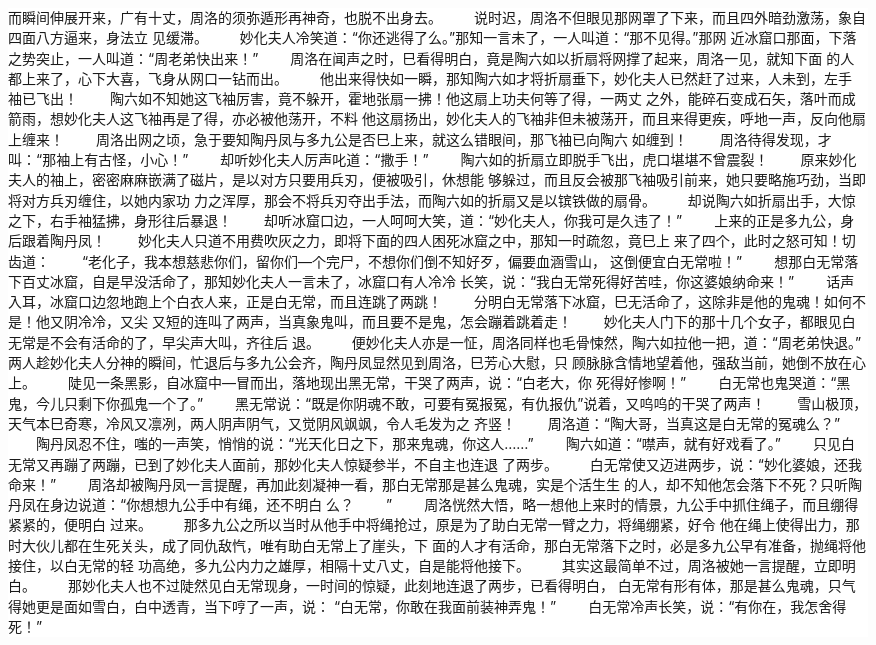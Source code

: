 而瞬间伸展开来，广有十丈，周洛的须弥遁形再神奇，也脱不出身去。
　　说时迟，周洛不但眼见那网罩了下来，而且四外暗劲激荡，象自四面八方逼来，身法立
见缓滞。
　　妙化夫人冷笑道：“你还逃得了么。”那知一言未了，一人叫道：“那不见得。”那网
近冰窟口那面，下落之势突止，一人叫道：“周老弟快出来！”
　　周洛在闻声之时，巳看得明白，竟是陶六如以折扇将网撑了起来，周洛一见，就知下面
的人都上来了，心下大喜，飞身从网口一钻而出。
　　他出来得快如一瞬，那知陶六如才将折扇垂下，妙化夫人已然赶了过来，人未到，左手
袖已飞出！
　　陶六如不知她这飞袖厉害，竟不躲开，霍地张扇一拂！他这扇上功夫何等了得，一两丈
之外，能碎石变成石矢，落叶而成箭雨，想妙化夫人这飞袖再是了得，亦必被他荡开，不料
他这扇扬出，妙化夫人的飞袖非但未被荡开，而且来得更疾，呼地一声，反向他扇上缠来！
　　周洛出网之顷，急于要知陶丹凤与多九公是否巳上来，就这么错眼间，那飞袖已向陶六
如缠到！
　　周洛待得发现，才叫：“那袖上有古怪，小心！”
　　却听妙化夫人厉声叱道：“撒手！”
　　陶六如的折扇立即脱手飞出，虎口堪堪不曾震裂！
　　原来妙化夫人的袖上，密密麻麻嵌满了磁片，是以对方只要用兵刃，便被吸引，休想能
够躲过，而且反会被那飞袖吸引前来，她只要略施巧劲，当即将对方兵刃缠住，以她内家功
力之浑厚，那会不将兵刃夺出手法，而陶六如的折扇又是以镔铁做的扇骨。
　　却说陶六如折扇出手，大惊之下，右手袖猛拂，身形往后暴退！
　　却听冰窟口边，一人呵呵大笑，道：“妙化夫人，你我可是久违了！”
　　上来的正是多九公，身后跟着陶丹凤！
　　妙化夫人只道不用费吹灰之力，即将下面的四人困死冰窟之中，那知一时疏忽，竟巳上
来了四个，此时之怒可知！切齿道：
　　“老化子，我本想慈悲你们，留你们—个完尸，不想你们倒不知好歹，偏要血涵雪山，
这倒便宜白无常啦！”
　　想那白无常落下百丈冰窟，自是早没活命了，那知妙化夫人一言未了，冰窟口有人冷冷
长笑，说：“我白无常死得好苦哇，你这婆娘纳命来！”
　　话声入耳，冰窟口边忽地跑上个白衣人来，正是白无常，而且连跳了两跳！
　　分明白无常落下冰窟，巳无活命了，这除非是他的鬼魂！如何不是！他又阴冷冷，又尖
又短的连叫了两声，当真象鬼叫，而且要不是鬼，怎会蹦着跳着走！
　　妙化夫人门下的那十几个女子，都眼见白无常是不会有活命的了，早尖声大叫，齐往后
退。
　　便妙化夫人亦是一怔，周洛同样也毛骨悚然，陶六如拉他一把，道：“周老弟快退。”
两人趁妙化夫人分神的瞬间，忙退后与多九公会齐，陶丹凤显然见到周洛，巳芳心大慰，只
顾脉脉含情地望着他，强敌当前，她倒不放在心上。
　　陡见一条黑影，自冰窟中—冒而出，落地现出黑无常，干哭了两声，说：“白老大，你
死得好惨啊！”
　　白无常也鬼哭道：“黑鬼，今儿只剩下你孤鬼一个了。”
　　黑无常说：“既是你阴魂不敢，可要有冤报冤，有仇报仇”说着，又呜呜的干哭了两声！
　　雪山极顶，天气本巳奇寒，冷风又凛冽，两人阴声阴气，又觉阴风飒飒，令人毛发为之
齐竖！
　　周洛道：“陶大哥，当真这是白无常的冤魂么？”
　　陶丹凤忍不住，嗤的一声笑，悄悄的说：“光天化日之下，那来鬼魂，你这人……”
　　陶六如道：“噤声，就有好戏看了。”
　　只见白无常又再蹦了两蹦，已到了妙化夫人面前，那妙化夫人惊疑参半，不自主也连退
了两步。
　　白无常使又迈进两步，说：“妙化婆娘，还我命来！”
　　周洛却被陶丹凤一言提醒，再加此刻凝神一看，那白无常那是甚么鬼魂，实是个活生生
的人，却不知他怎会落下不死？只听陶丹凤在身边说道：“你想想九公手中有绳，还不明白
么？
　　”
　　周洛恍然大悟，略一想他上来时的情景，九公手中抓住绳子，而且绷得紧紧的，便明白
过来。
　　那多九公之所以当时从他手中将绳抢过，原是为了助白无常一臂之力，将绳绷紧，好令
他在绳上使得出力，那时大伙儿都在生死关头，成了同仇敌忾，唯有助白无常上了崖头，下
面的人才有活命，那白无常落下之时，必是多九公早有准备，抛绳将他接住，以白无常的轻
功高绝，多九公内力之雄厚，相隔十丈八丈，自是能将他接下。
　　其实这最简单不过，周洛被她一言提醒，立即明白。
　　那妙化夫人也不过陡然见白无常现身，一时间的惊疑，此刻地连退了两步，已看得明白，
白无常有形有体，那是甚么鬼魂，只气得她更是面如雪白，白中透青，当下哼了一声，说：
“白无常，你敢在我面前装神弄鬼！”
　　白无常冷声长笑，说：“有你在，我怎舍得死！”
